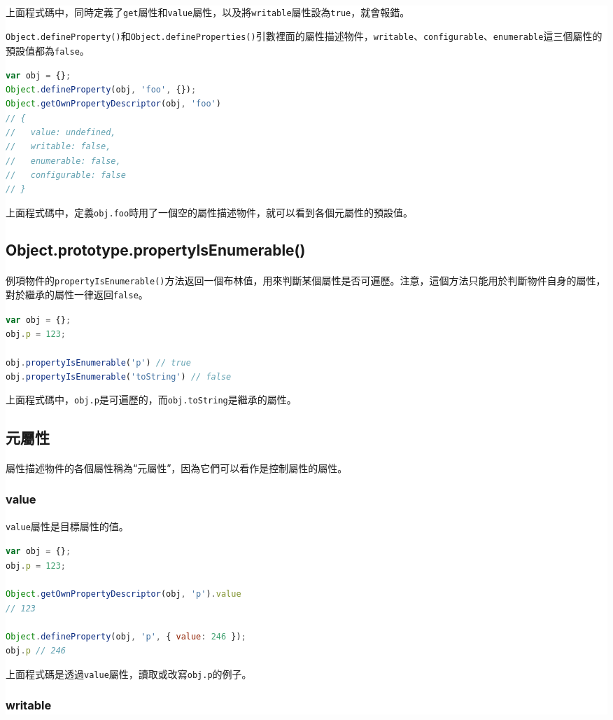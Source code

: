 上面程式碼中，同時定義了`get`屬性和`value`屬性，以及將`writable`屬性設為`true`，就會報錯。

`Object.defineProperty()`和`Object.defineProperties()`引數裡面的屬性描述物件，`writable`、`configurable`、`enumerable`這三個屬性的預設值都為`false`。

```javascript
var obj = {};
Object.defineProperty(obj, 'foo', {});
Object.getOwnPropertyDescriptor(obj, 'foo')
// {
//   value: undefined,
//   writable: false,
//   enumerable: false,
//   configurable: false
// }
```

上面程式碼中，定義`obj.foo`時用了一個空的屬性描述物件，就可以看到各個元屬性的預設值。

## Object.prototype.propertyIsEnumerable()

例項物件的`propertyIsEnumerable()`方法返回一個布林值，用來判斷某個屬性是否可遍歷。注意，這個方法只能用於判斷物件自身的屬性，對於繼承的屬性一律返回`false`。

```javascript
var obj = {};
obj.p = 123;

obj.propertyIsEnumerable('p') // true
obj.propertyIsEnumerable('toString') // false
```

上面程式碼中，`obj.p`是可遍歷的，而`obj.toString`是繼承的屬性。

## 元屬性

屬性描述物件的各個屬性稱為“元屬性”，因為它們可以看作是控制屬性的屬性。

### value

`value`屬性是目標屬性的值。

```javascript
var obj = {};
obj.p = 123;

Object.getOwnPropertyDescriptor(obj, 'p').value
// 123

Object.defineProperty(obj, 'p', { value: 246 });
obj.p // 246
```

上面程式碼是透過`value`屬性，讀取或改寫`obj.p`的例子。

### writable
